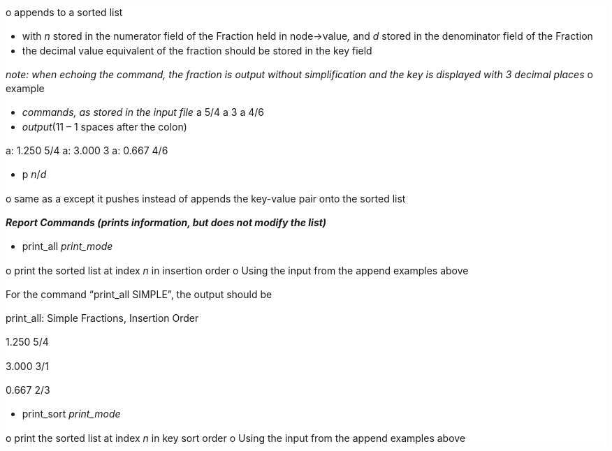 </ul>

o appends to a sorted list

<ul>

 <li>with <em>n</em> stored in the numerator field of the Fraction held in node-&gt;value<em>, </em>and <em>d</em> stored in the denominator field of the Fraction</li>

 <li>the decimal value equivalent of the fraction should be stored in the key field</li>

</ul>

<em>note:  when echoing the command, the fraction is output without simplification          and the key is displayed with 3 decimal places </em>o example

<ul>

 <li><em>commands, as stored in the input file</em>               a   5/4     a   3         a   4/6</li>

 <li><em>output</em>(11 – 1 spaces after the colon)</li>

</ul>

a:          1.250  5/4                a:          3.000  3                 a:          0.667  4/6

<ul>

 <li>p <em>n</em>/<em>d</em></li>

</ul>

o same as a except it pushes instead of appends the key-value pair onto the sorted list

<strong><em>Report Commands (prints information, but does not modify the list) </em></strong>

<ul>

 <li>print_all <em>print_mode</em></li>

</ul>

o print the sorted list at index <em>n</em> in insertion order  o Using the input from the append examples above

For the command “print_all SIMPLE”, the output should be

print_all:  Simple Fractions, Insertion Order

1.250  5/4

3.000  3/1

0.667  2/3

<ul>

 <li>print_sort <em>print_mode</em></li>

</ul>

o print the sorted list at index <em>n</em> in key sort order o Using the input from the append examples above

